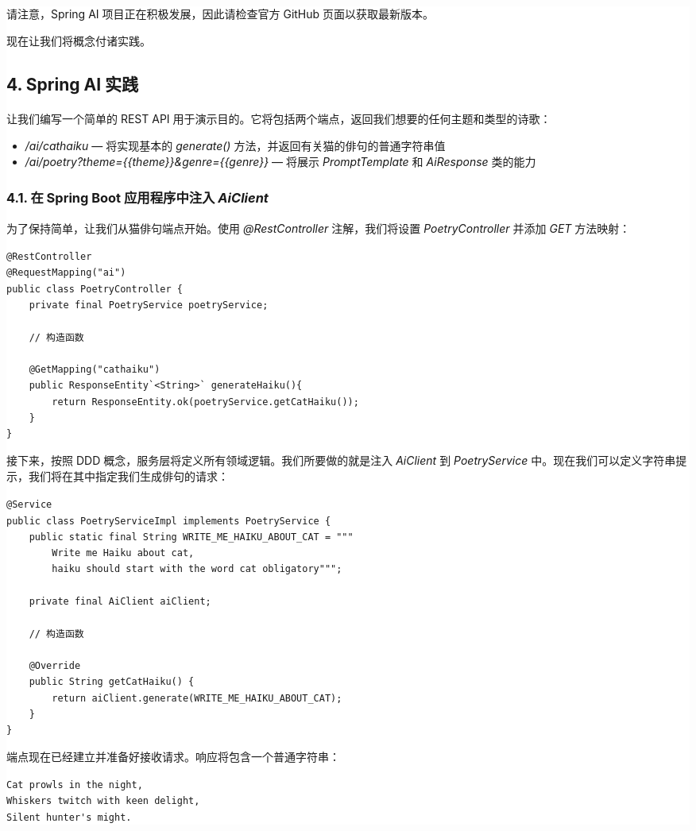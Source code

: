 请注意，Spring AI 项目正在积极发展，因此请检查官方 GitHub 页面以获取最新版本。

现在让我们将概念付诸实践。

## 4. Spring AI 实践

让我们编写一个简单的 REST API 用于演示目的。它将包括两个端点，返回我们想要的任何主题和类型的诗歌：

- _/ai/cathaiku_ — 将实现基本的 _generate()_ 方法，并返回有关猫的俳句的普通字符串值
- _/ai/poetry?theme={{theme}}&genre={{genre}}_ — 将展示 _PromptTemplate_ 和 _AiResponse_ 类的能力

### 4.1. 在 Spring Boot 应用程序中注入 _AiClient_

为了保持简单，让我们从猫俳句端点开始。使用 _@RestController_ 注解，我们将设置 _PoetryController_ 并添加 _GET_ 方法映射：

```
@RestController
@RequestMapping("ai")
public class PoetryController {
    private final PoetryService poetryService;

    // 构造函数

    @GetMapping("cathaiku")
    public ResponseEntity`<String>` generateHaiku(){
        return ResponseEntity.ok(poetryService.getCatHaiku());
    }
}
```

接下来，按照 DDD 概念，服务层将定义所有领域逻辑。我们所要做的就是注入 _AiClient_ 到 _PoetryService_ 中。现在我们可以定义字符串提示，我们将在其中指定我们生成俳句的请求：

```
@Service
public class PoetryServiceImpl implements PoetryService {
    public static final String WRITE_ME_HAIKU_ABOUT_CAT = """
        Write me Haiku about cat,
        haiku should start with the word cat obligatory""";

    private final AiClient aiClient;

    // 构造函数

    @Override
    public String getCatHaiku() {
        return aiClient.generate(WRITE_ME_HAIKU_ABOUT_CAT);
    }
}
```

端点现在已经建立并准备好接收请求。响应将包含一个普通字符串：

```
Cat prowls in the night,
Whiskers twitch with keen delight,
Silent hunter's might.
```
